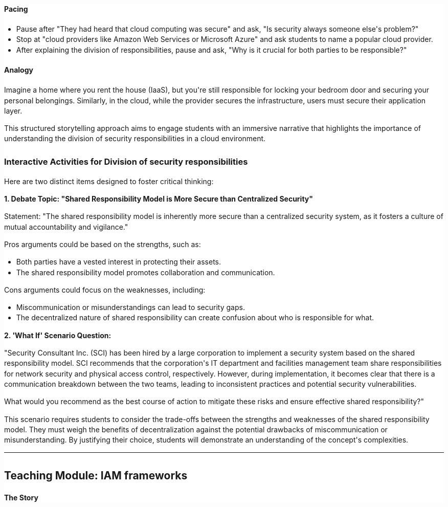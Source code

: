 #### Pacing
- Pause after "They had heard that cloud computing was secure" and ask, "Is security always someone else's problem?"
- Stop at "cloud providers like Amazon Web Services or Microsoft Azure" and ask students to name a popular cloud provider.
- After explaining the division of responsibilities, pause and ask, "Why is it crucial for both parties to be responsible?"

#### Analogy
Imagine a home where you rent the house (IaaS), but you're still responsible for locking your bedroom door and securing your personal belongings. Similarly, in the cloud, while the provider secures the infrastructure, users must secure their application layer.

This structured storytelling approach aims to engage students with an immersive narrative that highlights the importance of understanding the division of security responsibilities in a cloud environment.

### Interactive Activities for Division of security responsibilities
Here are two distinct items designed to foster critical thinking:

**1. Debate Topic: "Shared Responsibility Model is More Secure than Centralized Security"**

Statement: "The shared responsibility model is inherently more secure than a centralized security system, as it fosters a culture of mutual accountability and vigilance."

Pros arguments could be based on the strengths, such as:

*   Both parties have a vested interest in protecting their assets.
*   The shared responsibility model promotes collaboration and communication.

Cons arguments could focus on the weaknesses, including:

*   Miscommunication or misunderstandings can lead to security gaps.
*   The decentralized nature of shared responsibility can create confusion about who is responsible for what.

**2. 'What If' Scenario Question:**

"Security Consultant Inc. (SCI) has been hired by a large corporation to implement a security system based on the shared responsibility model. SCI recommends that the corporation's IT department and facilities management team share responsibilities for network security and physical access control, respectively. However, during implementation, it becomes clear that there is a communication breakdown between the two teams, leading to inconsistent practices and potential security vulnerabilities.

What would you recommend as the best course of action to mitigate these risks and ensure effective shared responsibility?"

This scenario requires students to consider the trade-offs between the strengths and weaknesses of the shared responsibility model. They must weigh the benefits of decentralization against the potential drawbacks of miscommunication or misunderstanding. By justifying their choice, students will demonstrate an understanding of the concept's complexities.


---

## Teaching Module: IAM frameworks
**The Story**
